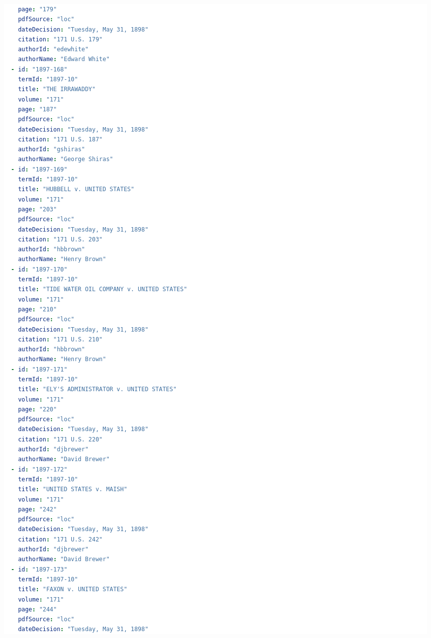 ```yaml
    page: "179"
    pdfSource: "loc"
    dateDecision: "Tuesday, May 31, 1898"
    citation: "171 U.S. 179"
    authorId: "edewhite"
    authorName: "Edward White"
  - id: "1897-168"
    termId: "1897-10"
    title: "THE IRRAWADDY"
    volume: "171"
    page: "187"
    pdfSource: "loc"
    dateDecision: "Tuesday, May 31, 1898"
    citation: "171 U.S. 187"
    authorId: "gshiras"
    authorName: "George Shiras"
  - id: "1897-169"
    termId: "1897-10"
    title: "HUBBELL v. UNITED STATES"
    volume: "171"
    page: "203"
    pdfSource: "loc"
    dateDecision: "Tuesday, May 31, 1898"
    citation: "171 U.S. 203"
    authorId: "hbbrown"
    authorName: "Henry Brown"
  - id: "1897-170"
    termId: "1897-10"
    title: "TIDE WATER OIL COMPANY v. UNITED STATES"
    volume: "171"
    page: "210"
    pdfSource: "loc"
    dateDecision: "Tuesday, May 31, 1898"
    citation: "171 U.S. 210"
    authorId: "hbbrown"
    authorName: "Henry Brown"
  - id: "1897-171"
    termId: "1897-10"
    title: "ELY'S ADMINISTRATOR v. UNITED STATES"
    volume: "171"
    page: "220"
    pdfSource: "loc"
    dateDecision: "Tuesday, May 31, 1898"
    citation: "171 U.S. 220"
    authorId: "djbrewer"
    authorName: "David Brewer"
  - id: "1897-172"
    termId: "1897-10"
    title: "UNITED STATES v. MAISH"
    volume: "171"
    page: "242"
    pdfSource: "loc"
    dateDecision: "Tuesday, May 31, 1898"
    citation: "171 U.S. 242"
    authorId: "djbrewer"
    authorName: "David Brewer"
  - id: "1897-173"
    termId: "1897-10"
    title: "FAXON v. UNITED STATES"
    volume: "171"
    page: "244"
    pdfSource: "loc"
    dateDecision: "Tuesday, May 31, 1898"
```